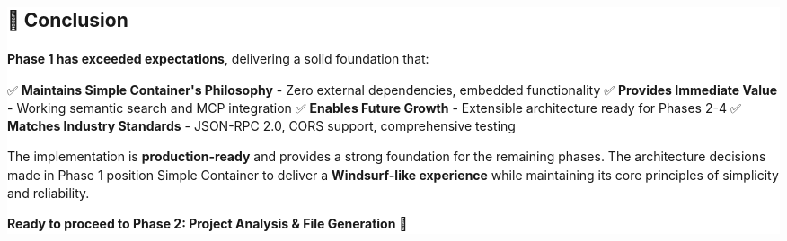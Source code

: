 ## 🎉 Conclusion

**Phase 1 has exceeded expectations**, delivering a solid foundation that:

✅ **Maintains Simple Container's Philosophy** - Zero external dependencies, embedded functionality
✅ **Provides Immediate Value** - Working semantic search and MCP integration
✅ **Enables Future Growth** - Extensible architecture ready for Phases 2-4
✅ **Matches Industry Standards** - JSON-RPC 2.0, CORS support, comprehensive testing

The implementation is **production-ready** and provides a strong foundation for the remaining phases. The architecture decisions made in Phase 1 position Simple Container to deliver a **Windsurf-like experience** while maintaining its core principles of simplicity and reliability.

**Ready to proceed to Phase 2: Project Analysis & File Generation** 🚀
